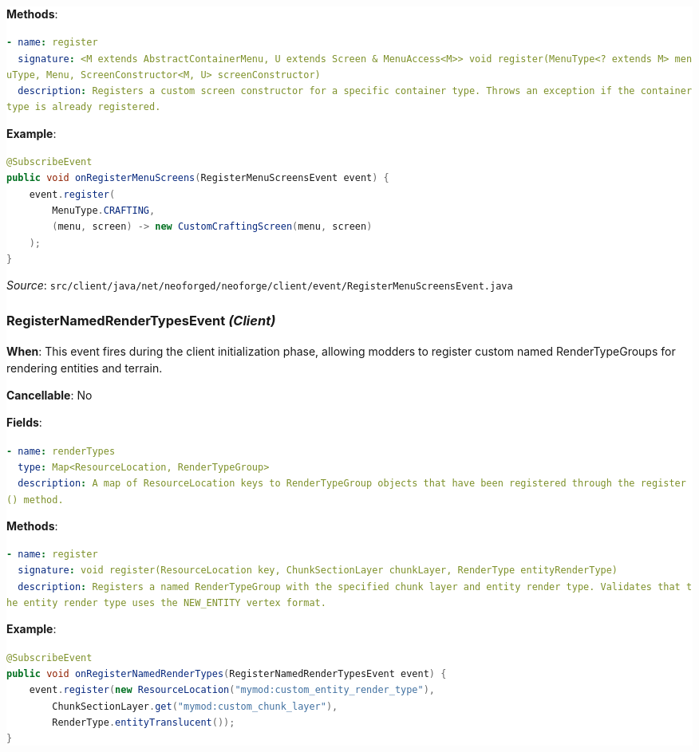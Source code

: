 **Methods**:
```yaml
- name: register
  signature: <M extends AbstractContainerMenu, U extends Screen & MenuAccess<M>> void register(MenuType<? extends M> menuType, Menu, ScreenConstructor<M, U> screenConstructor)
  description: Registers a custom screen constructor for a specific container type. Throws an exception if the container type is already registered.
```

**Example**:
```java
@SubscribeEvent
public void onRegisterMenuScreens(RegisterMenuScreensEvent event) {
    event.register(
        MenuType.CRAFTING,
        (menu, screen) -> new CustomCraftingScreen(menu, screen)
    );
}
```

*Source*: `src/client/java/net/neoforged/neoforge/client/event/RegisterMenuScreensEvent.java`

### RegisterNamedRenderTypesEvent *(Client)*

**When**: This event fires during the client initialization phase, allowing modders to register custom named RenderTypeGroups for rendering entities and terrain.

**Cancellable**: No

**Fields**:
```yaml
- name: renderTypes
  type: Map<ResourceLocation, RenderTypeGroup>
  description: A map of ResourceLocation keys to RenderTypeGroup objects that have been registered through the register() method.
```

**Methods**:
```yaml
- name: register
  signature: void register(ResourceLocation key, ChunkSectionLayer chunkLayer, RenderType entityRenderType)
  description: Registers a named RenderTypeGroup with the specified chunk layer and entity render type. Validates that the entity render type uses the NEW_ENTITY vertex format.
```

**Example**:
```java
@SubscribeEvent
public void onRegisterNamedRenderTypes(RegisterNamedRenderTypesEvent event) {
    event.register(new ResourceLocation("mymod:custom_entity_render_type"),
        ChunkSectionLayer.get("mymod:custom_chunk_layer"),
        RenderType.entityTranslucent());
}
```
